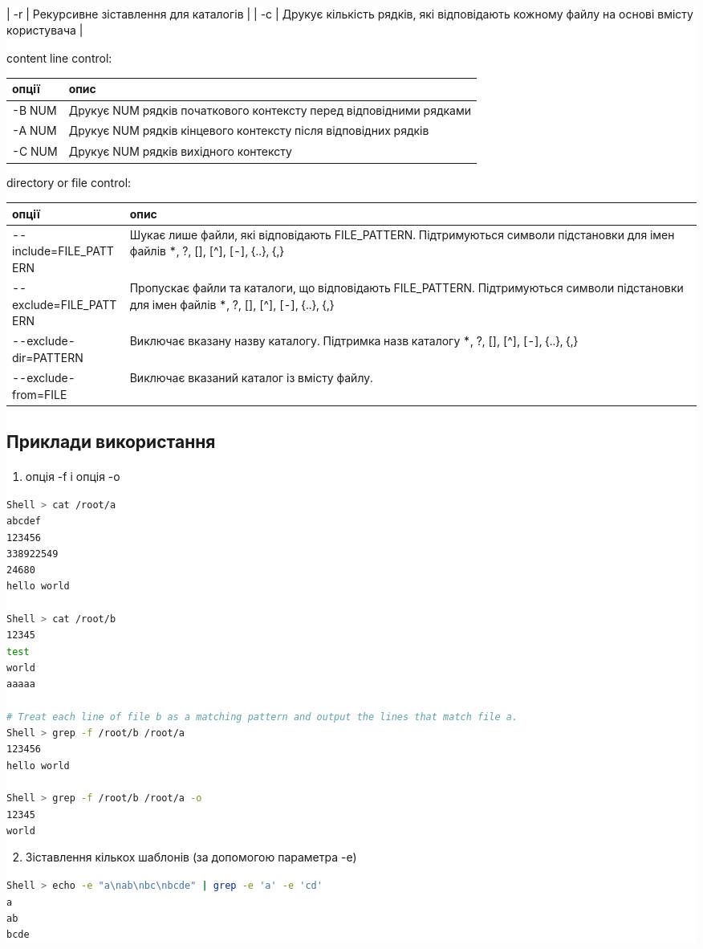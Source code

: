 | -r     | Рекурсивне зіставлення для каталогів                                                                                               |
| -c     | Друкує кількість рядків, які відповідають кожному файлу на основі вмісту користувача                                               |

content line control:

| опції  | опис                                                               |
| :----- | :----------------------------------------------------------------- |
| -B NUM | Друкує NUM рядків початкового контексту перед відповідними рядками |
| -A NUM | Друкує NUM рядків кінцевого контексту після відповідних рядків     |
| -C NUM | Друкує NUM рядків вихідного контексту                              |

directory or file control:

| опції                                       | опис                                                                                                                                                                                                                                                                                                                                                                         |
| :------------------------------------------ | :--------------------------------------------------------------------------------------------------------------------------------------------------------------------------------------------------------------------------------------------------------------------------------------------------------------------------------------------------------------------------- |
| --include=FILE_PATTERN | Шукає лише файли, які відповідають FILE_PATTERN. Підтримуються символи підстановки для імен файлів \*, ?, [], [^], [-], {..}, {,}           |
| --exclude=FILE_PATTERN | Пропускає файли та каталоги, що відповідають FILE_PATTERN. Підтримуються символи підстановки для імен файлів \*, ?, [], [^], [-], {..}, {,} |
| --exclude-dir=PATTERN                       | Виключає вказану назву каталогу. Підтримка назв каталогу \*, ?, [], [^], [-], {..}, {,}                                                                          |
| --exclude-from=FILE                         | Виключає вказаний каталог із вмісту файлу.                                                                                                                                                                                                                                                                                                                   |

## Приклади використання

1. опція -f і опція -o

  ```bash
  Shell > cat /root/a
  abcdef
  123456
  338922549
  24680
  hello world

  Shell > cat /root/b
  12345
  test
  world
  aaaaa

  # Treat each line of file b as a matching pattern and output the lines that match file a.
  Shell > grep -f /root/b /root/a
  123456
  hello world

  Shell > grep -f /root/b /root/a -o
  12345
  world
  ```

2. Зіставлення кількох шаблонів (за допомогою параметра -e)

  ```bash
  Shell > echo -e "a\nab\nbc\nbcde" | grep -e 'a' -e 'cd'
  a
  ab
  bcde
  ```
